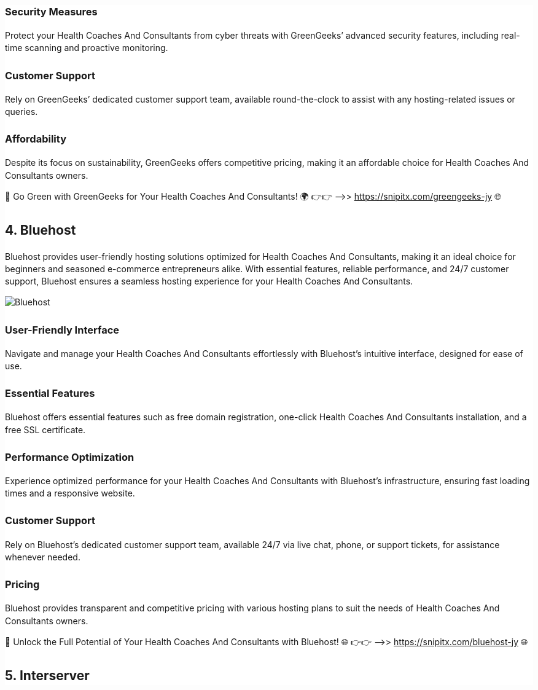 ### Security Measures
Protect your Health Coaches And Consultants from cyber threats with GreenGeeks’ advanced security features, including real-time scanning and proactive monitoring.

### Customer Support
Rely on GreenGeeks’ dedicated customer support team, available round-the-clock to assist with any hosting-related issues or queries.

### Affordability
Despite its focus on sustainability, GreenGeeks offers competitive pricing, making it an affordable choice for Health Coaches And Consultants owners.

🌿 Go Green with GreenGeeks for Your Health Coaches And Consultants! 🌍
👉👉 -->> https://snipitx.com/greengeeks-jy 🌐

## 4. Bluehost

Bluehost provides user-friendly hosting solutions optimized for Health Coaches And Consultants, making it an ideal choice for beginners and seasoned e-commerce entrepreneurs alike. With essential features, reliable performance, and 24/7 customer support, Bluehost ensures a seamless hosting experience for your Health Coaches And Consultants.

![Bluehost](https://i.imgur.com/PasFF9E.jpeg "Bluehost Hosting")

### User-Friendly Interface
Navigate and manage your Health Coaches And Consultants effortlessly with Bluehost’s intuitive interface, designed for ease of use.

### Essential Features
Bluehost offers essential features such as free domain registration, one-click Health Coaches And Consultants installation, and a free SSL certificate.

### Performance Optimization
Experience optimized performance for your Health Coaches And Consultants with Bluehost’s infrastructure, ensuring fast loading times and a responsive website.

### Customer Support
Rely on Bluehost’s dedicated customer support team, available 24/7 via live chat, phone, or support tickets, for assistance whenever needed.

### Pricing
Bluehost provides transparent and competitive pricing with various hosting plans to suit the needs of Health Coaches And Consultants owners.

🚀 Unlock the Full Potential of Your Health Coaches And Consultants with Bluehost! 🌐
👉👉 -->> https://snipitx.com/bluehost-jy 🌐

## 5. Interserver
